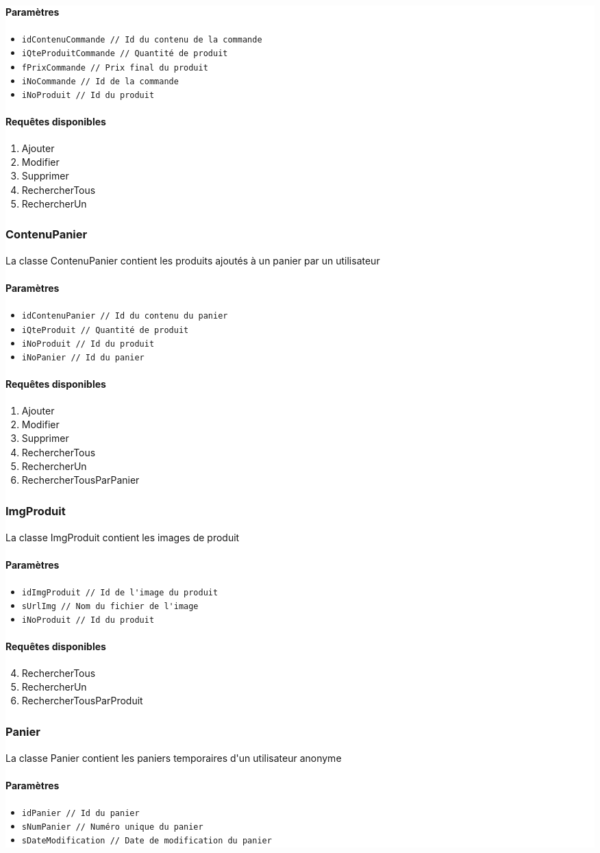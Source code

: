    #### Paramètres
   * `idContenuCommande // Id du contenu de la commande `
   * `iQteProduitCommande // Quantité de produit `
   * `fPrixCommande // Prix final du produit `
   * `iNoCommande // Id de la commande `
   * `iNoProduit // Id du produit `
      
   #### Requêtes disponibles
   1) Ajouter
   2) Modifier
   2) Supprimer
   4) RechercherTous
   5) RechercherUn
   
   
  ### ContenuPanier
  La classe ContenuPanier contient les produits ajoutés à un panier par un utilisateur
    
   #### Paramètres
   * `idContenuPanier // Id du contenu du panier `
   * `iQteProduit // Quantité de produit `
   * `iNoProduit // Id du produit `
   * `iNoPanier // Id du panier `
      
   #### Requêtes disponibles
   1) Ajouter
   2) Modifier
   2) Supprimer
   4) RechercherTous
   5) RechercherUn
   5) RechercherTousParPanier


  ### ImgProduit
  La classe ImgProduit contient les images de produit
      
   #### Paramètres
   * `idImgProduit // Id de l'image du produit `
   * `sUrlImg // Nom du fichier de l'image `
   * `iNoProduit // Id du produit `
       
   #### Requêtes disponibles
   4) RechercherTous
   5) RechercherUn
   5) RechercherTousParProduit


  ### Panier
  La classe Panier contient les paniers temporaires d'un utilisateur anonyme
      
   #### Paramètres
   * `idPanier // Id du panier `
   * `sNumPanier // Numéro unique du panier `
   * `sDateModification // Date de modification du panier `
       